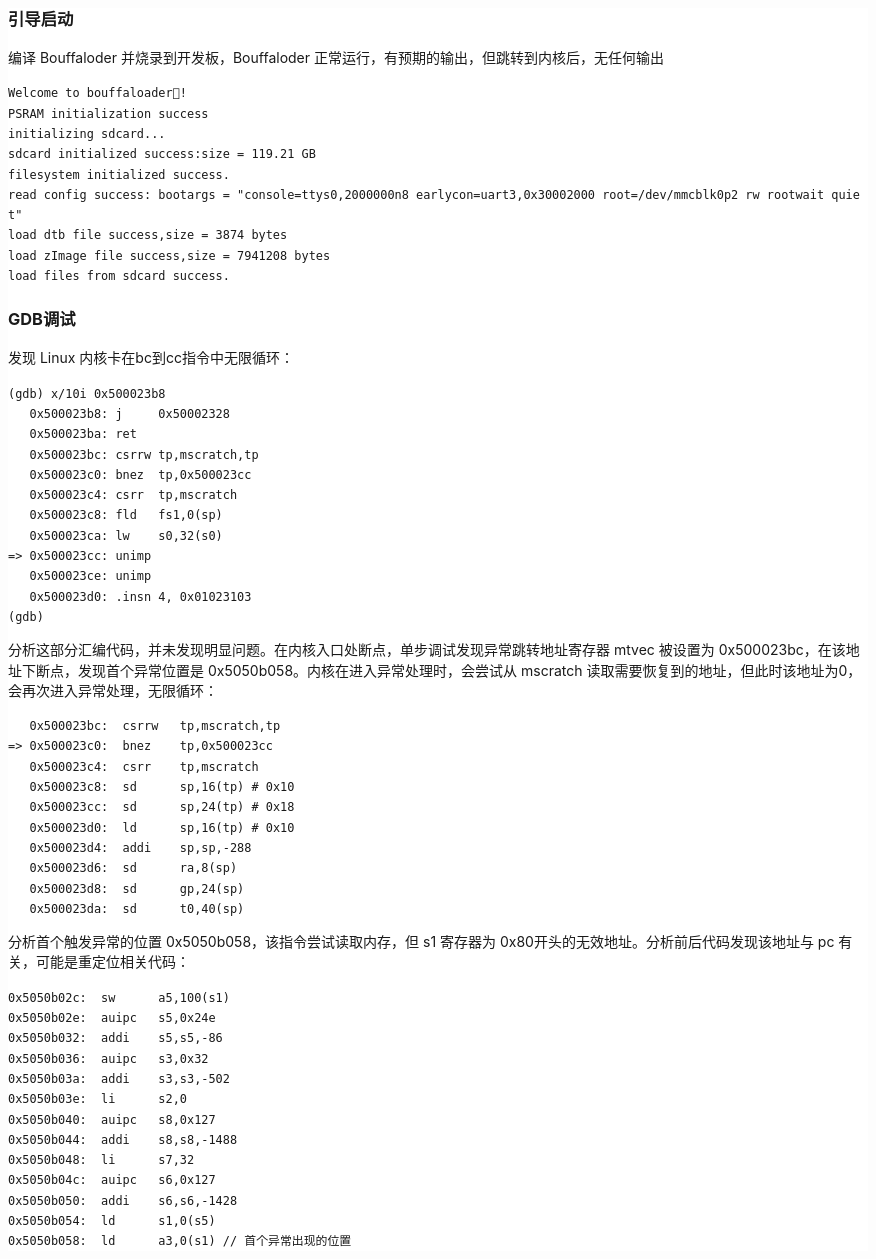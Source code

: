 ### 引导启动

编译 Bouffaloder 并烧录到开发板，Bouffaloder 正常运行，有预期的输出，但跳转到内核后，无任何输出

```
Welcome to bouffaloader🦀!
PSRAM initialization success
initializing sdcard...
sdcard initialized success:size = 119.21 GB
filesystem initialized success.
read config success: bootargs = "console=ttys0,2000000n8 earlycon=uart3,0x30002000 root=/dev/mmcblk0p2 rw rootwait quiet"
load dtb file success,size = 3874 bytes
load zImage file success,size = 7941208 bytes
load files from sdcard success.
```

### GDB调试

发现 Linux 内核卡在bc到cc指令中无限循环：

```
(gdb) x/10i 0x500023b8
   0x500023b8: j     0x50002328
   0x500023ba: ret
   0x500023bc: csrrw tp,mscratch,tp 
   0x500023c0: bnez  tp,0x500023cc
   0x500023c4: csrr  tp,mscratch
   0x500023c8: fld   fs1,0(sp)
   0x500023ca: lw    s0,32(s0)
=> 0x500023cc: unimp
   0x500023ce: unimp
   0x500023d0: .insn 4, 0x01023103
(gdb)
```

分析这部分汇编代码，并未发现明显问题。在内核入口处断点，单步调试发现异常跳转地址寄存器 mtvec 被设置为 0x500023bc，在该地址下断点，发现首个异常位置是 0x5050b058。内核在进入异常处理时，会尝试从 mscratch 读取需要恢复到的地址，但此时该地址为0，会再次进入异常处理，无限循环：

```
   0x500023bc:  csrrw   tp,mscratch,tp
=> 0x500023c0:  bnez    tp,0x500023cc
   0x500023c4:  csrr    tp,mscratch
   0x500023c8:  sd      sp,16(tp) # 0x10
   0x500023cc:  sd      sp,24(tp) # 0x18
   0x500023d0:  ld      sp,16(tp) # 0x10
   0x500023d4:  addi    sp,sp,-288
   0x500023d6:  sd      ra,8(sp)
   0x500023d8:  sd      gp,24(sp)
   0x500023da:  sd      t0,40(sp)
```

分析首个触发异常的位置 0x5050b058，该指令尝试读取内存，但 s1 寄存器为 0x80开头的无效地址。分析前后代码发现该地址与 pc 有关，可能是重定位相关代码：

```
0x5050b02c:  sw      a5,100(s1)
0x5050b02e:  auipc   s5,0x24e
0x5050b032:  addi    s5,s5,-86
0x5050b036:  auipc   s3,0x32
0x5050b03a:  addi    s3,s3,-502
0x5050b03e:  li      s2,0
0x5050b040:  auipc   s8,0x127
0x5050b044:  addi    s8,s8,-1488
0x5050b048:  li      s7,32
0x5050b04c:  auipc   s6,0x127
0x5050b050:  addi    s6,s6,-1428
0x5050b054:  ld      s1,0(s5)
0x5050b058:  ld      a3,0(s1) // 首个异常出现的位置
```